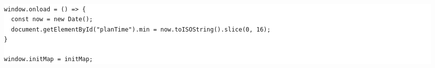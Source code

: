     window.onload = () => {
      const now = new Date();
      document.getElementById("planTime").min = now.toISOString().slice(0, 16);
    }

    window.initMap = initMap;
  </script>
  <script async defer src="https://maps.googleapis.com/maps/api/js?key=AIzaSyAhNmuewbAV1mbozEzcqoMtxxmuiop8Dqc&libraries=places&callback=initMap"></script>
</body>
</html>
